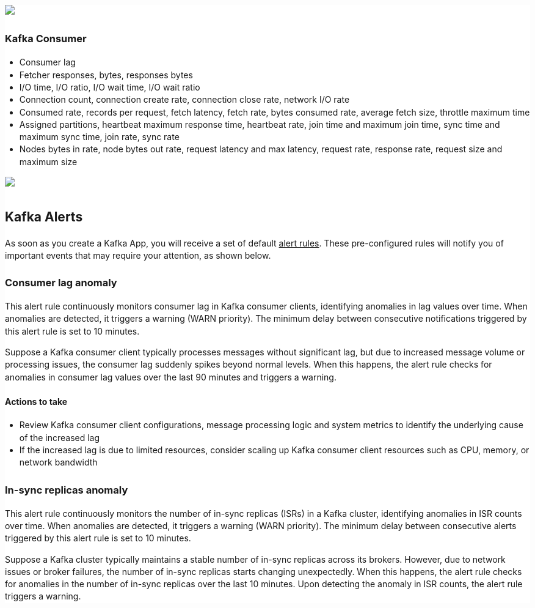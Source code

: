 ![](https://sematext.com/wp-content/uploads/2019/05/d_kafka_producer.png)

### Kafka Consumer

- Consumer lag
- Fetcher responses, bytes, responses bytes
- I/O time, I/O ratio, I/O wait time, I/O wait ratio
- Connection count, connection create rate, connection close rate, network I/O rate
- Consumed rate, records per request, fetch latency, fetch rate, bytes consumed rate, average fetch size, throttle maximum time
- Assigned partitions, heartbeat maximum response time, heartbeat rate, join time and maximum join time, sync time and maximum sync time, join rate, sync rate
- Nodes bytes in rate, node bytes out rate, request latency and max latency, request rate, response rate, request size and maximum size

![](https://sematext.com/wp-content/uploads/2019/05/d_kafka_consumer_lag.png)


## Kafka Alerts
As soon as you create a Kafka App, you will receive a set of default [alert rules](https://sematext.com/docs/guide/alerts-guide/). These pre-configured rules will notify you of important events that may require your attention, as shown below.

### Consumer lag anomaly

This alert rule continuously monitors consumer lag in Kafka consumer clients, identifying anomalies in lag values over time. When anomalies are detected, it triggers a warning (WARN priority). The minimum delay between consecutive notifications triggered by this alert rule is set to 10 minutes.

Suppose a Kafka consumer client typically processes messages without significant lag, but due to increased message volume or processing issues, the consumer lag suddenly spikes beyond normal levels. When this happens, the alert rule checks for anomalies in consumer lag values over the last 90 minutes and triggers a warning.

#### Actions to take

- Review Kafka consumer client configurations, message processing logic and system metrics to identify the underlying cause of the increased lag
- If the increased lag is due to limited resources, consider scaling up Kafka consumer client resources such as CPU, memory, or network bandwidth


### In-sync replicas anomaly

This alert rule continuously monitors the number of in-sync replicas (ISRs) in a Kafka cluster, identifying anomalies in ISR counts over time. When anomalies are detected, it triggers a warning (WARN priority). The minimum delay between consecutive alerts triggered by this alert rule is set to 10 minutes.

Suppose a Kafka cluster typically maintains a stable number of in-sync replicas across its brokers. However, due to network issues or broker failures, the number of in-sync replicas starts changing unexpectedly. When this happens, the alert rule checks for anomalies in the number of in-sync replicas over the last 10 minutes. Upon detecting the anomaly in ISR counts, the alert rule triggers a warning.
